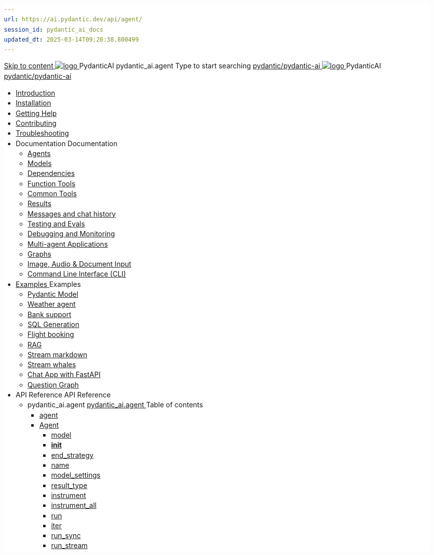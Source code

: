 ```yaml
---
url: https://ai.pydantic.dev/api/agent/
session_id: pydantic_ai_docs
updated_dt: 2025-03-14T09:20:38.800499
---
```

[ Skip to content ](https://ai.pydantic.dev/api/agent/#pydantic_aiagent)
[ ![logo](https://ai.pydantic.dev/img/logo-white.svg) ](https://ai.pydantic.dev/ "PydanticAI")
PydanticAI 
pydantic_ai.agent 
Type to start searching
[ pydantic/pydantic-ai  ](https://github.com/pydantic/pydantic-ai "Go to repository")
[ ![logo](https://ai.pydantic.dev/img/logo-white.svg) ](https://ai.pydantic.dev/ "PydanticAI") PydanticAI 
[ pydantic/pydantic-ai  ](https://github.com/pydantic/pydantic-ai "Go to repository")
  * [ Introduction  ](https://ai.pydantic.dev/)
  * [ Installation  ](https://ai.pydantic.dev/install/)
  * [ Getting Help  ](https://ai.pydantic.dev/help/)
  * [ Contributing  ](https://ai.pydantic.dev/contributing/)
  * [ Troubleshooting  ](https://ai.pydantic.dev/troubleshooting/)
  * Documentation  Documentation 
    * [ Agents  ](https://ai.pydantic.dev/agents/)
    * [ Models  ](https://ai.pydantic.dev/models/)
    * [ Dependencies  ](https://ai.pydantic.dev/dependencies/)
    * [ Function Tools  ](https://ai.pydantic.dev/tools/)
    * [ Common Tools  ](https://ai.pydantic.dev/common_tools/)
    * [ Results  ](https://ai.pydantic.dev/results/)
    * [ Messages and chat history  ](https://ai.pydantic.dev/message-history/)
    * [ Testing and Evals  ](https://ai.pydantic.dev/testing-evals/)
    * [ Debugging and Monitoring  ](https://ai.pydantic.dev/logfire/)
    * [ Multi-agent Applications  ](https://ai.pydantic.dev/multi-agent-applications/)
    * [ Graphs  ](https://ai.pydantic.dev/graph/)
    * [ Image, Audio & Document Input  ](https://ai.pydantic.dev/input/)
    * [ Command Line Interface (CLI)  ](https://ai.pydantic.dev/cli/)
  * [ Examples  ](https://ai.pydantic.dev/examples/)
Examples 
    * [ Pydantic Model  ](https://ai.pydantic.dev/examples/pydantic-model/)
    * [ Weather agent  ](https://ai.pydantic.dev/examples/weather-agent/)
    * [ Bank support  ](https://ai.pydantic.dev/examples/bank-support/)
    * [ SQL Generation  ](https://ai.pydantic.dev/examples/sql-gen/)
    * [ Flight booking  ](https://ai.pydantic.dev/examples/flight-booking/)
    * [ RAG  ](https://ai.pydantic.dev/examples/rag/)
    * [ Stream markdown  ](https://ai.pydantic.dev/examples/stream-markdown/)
    * [ Stream whales  ](https://ai.pydantic.dev/examples/stream-whales/)
    * [ Chat App with FastAPI  ](https://ai.pydantic.dev/examples/chat-app/)
    * [ Question Graph  ](https://ai.pydantic.dev/examples/question-graph/)
  * API Reference  API Reference 
    * pydantic_ai.agent  [ pydantic_ai.agent  ](https://ai.pydantic.dev/api/agent/) Table of contents 
      * [ agent  ](https://ai.pydantic.dev/api/agent/#pydantic_ai.agent)
      * [ Agent  ](https://ai.pydantic.dev/api/agent/#pydantic_ai.agent.Agent)
        * [ model  ](https://ai.pydantic.dev/api/agent/#pydantic_ai.agent.Agent.model)
        * [ __init__  ](https://ai.pydantic.dev/api/agent/#pydantic_ai.agent.Agent.__init__)
        * [ end_strategy  ](https://ai.pydantic.dev/api/agent/#pydantic_ai.agent.Agent.end_strategy)
        * [ name  ](https://ai.pydantic.dev/api/agent/#pydantic_ai.agent.Agent.name)
        * [ model_settings  ](https://ai.pydantic.dev/api/agent/#pydantic_ai.agent.Agent.model_settings)
        * [ result_type  ](https://ai.pydantic.dev/api/agent/#pydantic_ai.agent.Agent.result_type)
        * [ instrument  ](https://ai.pydantic.dev/api/agent/#pydantic_ai.agent.Agent.instrument)
        * [ instrument_all  ](https://ai.pydantic.dev/api/agent/#pydantic_ai.agent.Agent.instrument_all)
        * [ run  ](https://ai.pydantic.dev/api/agent/#pydantic_ai.agent.Agent.run)
        * [ iter  ](https://ai.pydantic.dev/api/agent/#pydantic_ai.agent.Agent.iter)
        * [ run_sync  ](https://ai.pydantic.dev/api/agent/#pydantic_ai.agent.Agent.run_sync)
        * [ run_stream  ](https://ai.pydantic.dev/api/agent/#pydantic_ai.agent.Agent.run_stream)